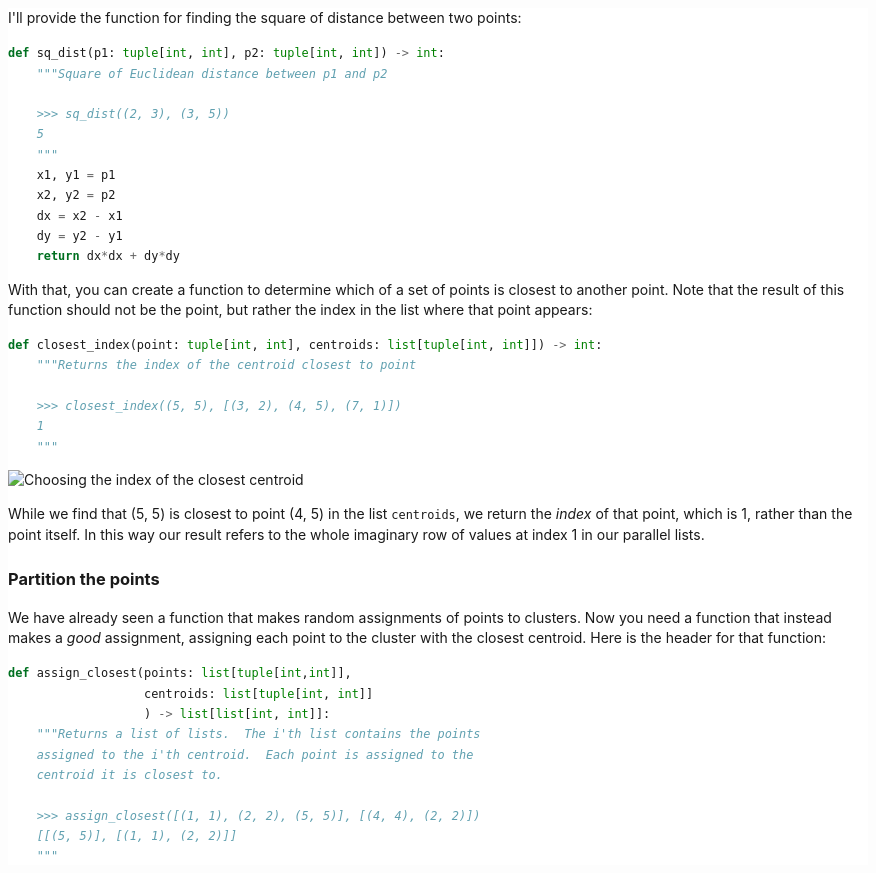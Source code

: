 I'll provide the function for finding the square of distance between 
two points: 

```python
def sq_dist(p1: tuple[int, int], p2: tuple[int, int]) -> int:
    """Square of Euclidean distance between p1 and p2

    >>> sq_dist((2, 3), (3, 5))
    5
    """
    x1, y1 = p1
    x2, y2 = p2
    dx = x2 - x1
    dy = y2 - y1
    return dx*dx + dy*dy
```

With that, you can create a function to determine which of a set of 
points is closest to another point.  Note that the result of this 
function should not be the point, but rather the index in the list 
where that point appears: 

```python
def closest_index(point: tuple[int, int], centroids: list[tuple[int, int]]) -> int:
    """Returns the index of the centroid closest to point

    >>> closest_index((5, 5), [(3, 2), (4, 5), (7, 1)])
    1
    """
```

![Choosing the index of the closest centroid](img/closest-index.png)

While we find that (5, 5) is closest to point (4, 5)
in the list `centroids`, we return the _index_ of that
point, which is 1, rather than the point itself.  In this
way our result refers to the whole imaginary row of values
at index 1 in our parallel lists. 

### Partition the points

We have already seen a function that makes random assignments of 
points to clusters.  Now you need a function that instead makes a 
_good_ assignment, assigning each point to the cluster with the 
closest centroid.   Here is the header for that function: 

```python
def assign_closest(points: list[tuple[int,int]],
                   centroids: list[tuple[int, int]]
                   ) -> list[list[int, int]]:
    """Returns a list of lists.  The i'th list contains the points
    assigned to the i'th centroid.  Each point is assigned to the
    centroid it is closest to.

    >>> assign_closest([(1, 1), (2, 2), (5, 5)], [(4, 4), (2, 2)])
    [[(5, 5)], [(1, 1), (2, 2)]]
    """
```
